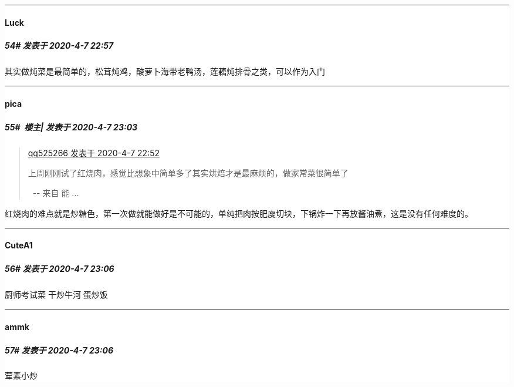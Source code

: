 


*****

####  Luck  
##### 54#       发表于 2020-4-7 22:57




其实做炖菜是最简单的，松茸炖鸡，酸萝卜海带老鸭汤，莲藕炖排骨之类，可以作为入门







*****

####  pica  
##### 55#         楼主| 发表于 2020-4-7 23:03



<blockquote><a href="httphttps://bbs.saraba1st.com/2b/forum.php?mod=redirect&amp;goto=findpost&amp;pid=47008387&amp;ptid=1922977" target="_blank">qq525266 发表于 2020-4-7 22:52</a>

上周刚刚试了红烧肉，感觉比想象中简单多了其实烘焙才是最麻烦的，做家常菜很简单了


  -- 来自 能 ...</blockquote>
红烧肉的难点就是炒糖色，第一次做就能做好是不可能的，单纯把肉按肥廋切块，下锅炸一下再放酱油煮，这是没有任何难度的。







*****

####  CuteA1  
##### 56#       发表于 2020-4-7 23:06




厨师考试菜 干炒牛河 蛋炒饭







*****

####  ammk  
##### 57#       发表于 2020-4-7 23:06




荤素小炒



